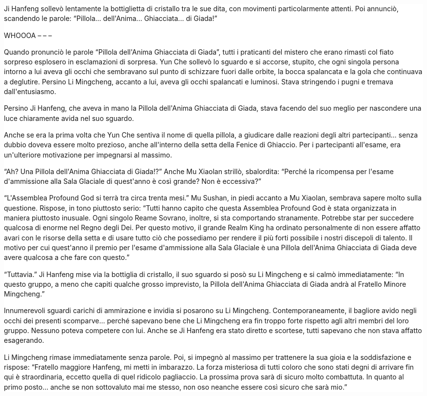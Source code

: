 
Ji Hanfeng sollevò lentamente la bottiglietta di cristallo tra le sue dita, con movimenti particolarmente attenti. Poi annunciò, scandendo le parole: “Pillola... dell'Anima... Ghiacciata... di Giada!”


WHOOOA – – –


Quando pronunciò le parole “Pillola dell'Anima Ghiacciata di Giada”, tutti i praticanti del mistero che erano rimasti col fiato sorpreso esplosero in esclamazioni di sorpresa. Yun Che sollevò lo sguardo e si accorse, stupito, che ogni singola persona intorno a lui aveva gli occhi che sembravano sul punto di schizzare fuori dalle orbite, la bocca spalancata e la gola che continuava a deglutire. Persino Li Mingcheng, accanto a lui, aveva gli occhi spalancati e luminosi. Stava stringendo i pugni e tremava dall'entusiasmo.


Persino Ji Hanfeng, che aveva in mano la Pillola dell'Anima Ghiacciata di Giada, stava facendo del suo meglio per nascondere una luce chiaramente avida nel suo sguardo.


Anche se era la prima volta che Yun Che sentiva il nome di quella pillola, a giudicare dalle reazioni degli altri partecipanti... senza dubbio doveva essere molto prezioso, anche all'interno della setta della Fenice di Ghiaccio. Per i partecipanti all'esame, era un'ulteriore motivazione per impegnarsi al massimo.


“Ah? Una Pillola dell'Anima Ghiacciata di Giada!?” Anche Mu Xiaolan strillò, sbalordita: “Perché la ricompensa per l'esame d'ammissione alla Sala Glaciale di quest'anno è così grande? Non è eccessiva?”


“L'Assemblea Profound God si terrà tra circa trenta mesi.” Mu Sushan, in piedi accanto a Mu Xiaolan, sembrava sapere molto sulla questione. Rispose, in tono piuttosto serio: “Tutti hanno capito che questa Assemblea Profound God è stata organizzata in maniera piuttosto inusuale. Ogni singolo Reame Sovrano, inoltre, si sta comportando stranamente. Potrebbe star per succedere qualcosa di enorme nel Regno degli Dei. Per questo motivo, il grande Realm King ha ordinato personalmente di non essere affatto avari con le risorse della setta e di usare tutto ciò che possediamo per rendere il più forti possibile i nostri discepoli di talento. Il motivo per cui quest'anno il premio per l'esame d'ammissione alla Sala Glaciale è una Pillola dell'Anima Ghiacciata di Giada deve avere qualcosa a che fare con questo.”


“Tuttavia.” Ji Hanfeng mise via la bottiglia di cristallo, il suo sguardo si posò su Li Mingcheng e si calmò immediatamente: “In questo gruppo, a meno che capiti qualche grosso imprevisto, la Pillola dell'Anima Ghiacciata di Giada andrà al Fratello Minore Mingcheng.”


Innumerevoli sguardi carichi di ammirazione e invidia si posarono su Li Mingcheng. Contemporaneamente, il bagliore avido negli occhi dei presenti scomparve... perché sapevano bene che Li Mingcheng era fin troppo forte rispetto agli altri membri del loro gruppo. Nessuno poteva competere con lui. Anche se Ji Hanfeng era stato diretto e scortese, tutti sapevano che non stava affatto esagerando.


Li Mingcheng rimase immediatamente senza parole. Poi, si impegnò al massimo per trattenere la sua gioia e la soddisfazione e rispose: “Fratello maggiore Hanfeng, mi metti in imbarazzo. La forza misteriosa di tutti coloro che sono stati degni di arrivare fin qui è straordinaria, eccetto quella di quel ridicolo pagliaccio. La prossima prova sarà di sicuro molto combattuta. In quanto al primo posto... anche se non sottovaluto mai me stesso, non oso neanche essere così sicuro che sarà mio.”
